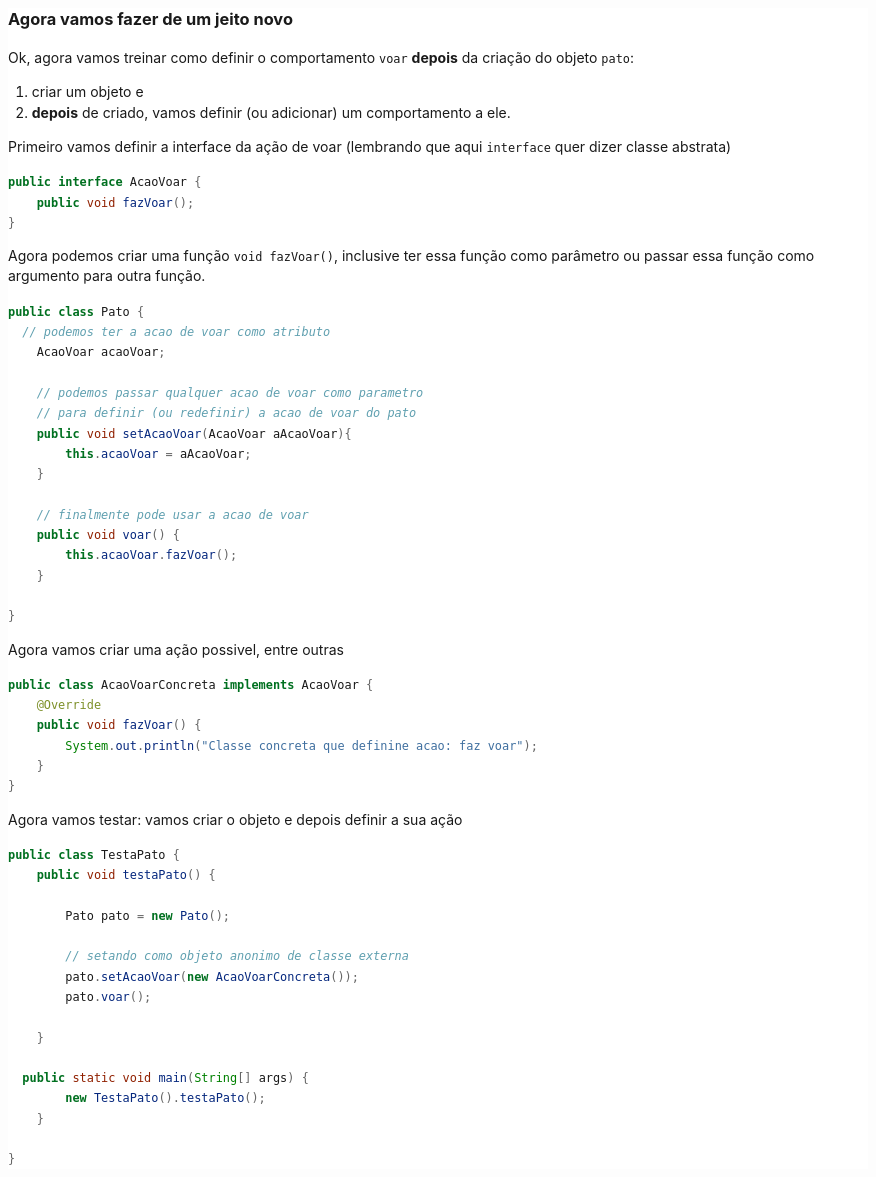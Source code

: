 ### Agora vamos fazer de um jeito novo

Ok, agora vamos treinar como definir o comportamento `voar` **depois** da criação do objeto `pato`:
 1. criar um objeto e
 1. **depois** de criado, vamos definir (ou adicionar) um comportamento a ele.

Primeiro vamos definir a interface da ação de voar (lembrando que aqui `interface` quer dizer classe abstrata)

``` java
public interface AcaoVoar {
	public void fazVoar();
}
```

Agora podemos criar uma função `void fazVoar()`, inclusive ter essa função como parâmetro ou passar essa função como argumento para outra função.

```java
public class Pato {
  // podemos ter a acao de voar como atributo
	AcaoVoar acaoVoar;

	// podemos passar qualquer acao de voar como parametro
	// para definir (ou redefinir) a acao de voar do pato
	public void setAcaoVoar(AcaoVoar aAcaoVoar){
		this.acaoVoar = aAcaoVoar;
	}

	// finalmente pode usar a acao de voar
	public void voar() {
		this.acaoVoar.fazVoar();
	}

}
```

Agora vamos criar uma ação possivel, entre outras
```java
public class AcaoVoarConcreta implements AcaoVoar {
	@Override
	public void fazVoar() {
		System.out.println("Classe concreta que definine acao: faz voar");
	}
}
```

Agora vamos testar: vamos criar o objeto e depois definir a sua ação
```java
public class TestaPato {
	public void testaPato() {

		Pato pato = new Pato();

		// setando como objeto anonimo de classe externa
		pato.setAcaoVoar(new AcaoVoarConcreta());
		pato.voar();

	}

  public static void main(String[] args) {
		new TestaPato().testaPato();
	}

}
```
